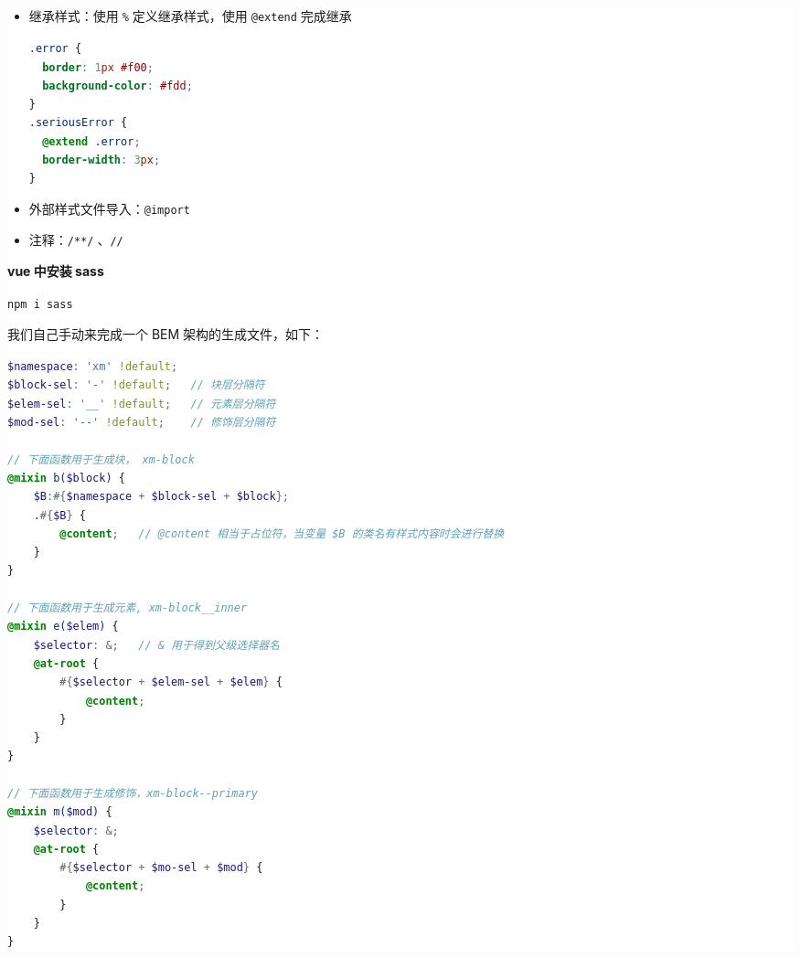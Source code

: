 - 继承样式：使用 `%` 定义继承样式，使用 `@extend` 完成继承

  ```scss
  .error {
    border: 1px #f00;
    background-color: #fdd;
  }
  .seriousError {
    @extend .error;
    border-width: 3px;
  }
  ```

- 外部样式文件导入：`@import`
- 注释：`/**/` 、`//`



**vue 中安装 sass**

```bash
npm i sass
```

我们自己手动来完成一个 BEM 架构的生成文件，如下：

```scss
$namespace: 'xm' !default;
$block-sel: '-' !default;   // 块层分隔符
$elem-sel: '__' !default;   // 元素层分隔符
$mod-sel: '--' !default;    // 修饰层分隔符

// 下面函数用于生成块， xm-block
@mixin b($block) {
    $B:#{$namespace + $block-sel + $block};
    .#{$B} {
        @content;   // @content 相当于占位符，当变量 $B 的类名有样式内容时会进行替换
    }
}

// 下面函数用于生成元素, xm-block__inner
@mixin e($elem) {
    $selector: &;   // & 用于得到父级选择器名
    @at-root {
        #{$selector + $elem-sel + $elem} {
            @content;
        }
    }
}

// 下面函数用于生成修饰，xm-block--primary
@mixin m($mod) {
    $selector: &;
    @at-root {
        #{$selector + $mo-sel + $mod} {
            @content;
        }
    }
}
```
